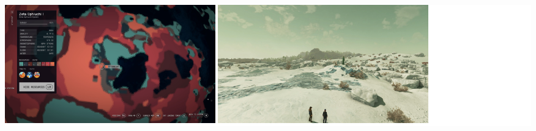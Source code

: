 <img src="images/zeta-ophiuchi-i-location-map.jpg" alt="Map of Zeta Ophiuchi I with resources shown. There is a marker for the location of the outpost." width="40%">
<img src="images/zeta-ophiuchi-i-location-landscape.jpg" alt="The landscape around the outpost on Zeta Ophiuchi I intended to help players find the location once they have landed." width="40%">
</p>
